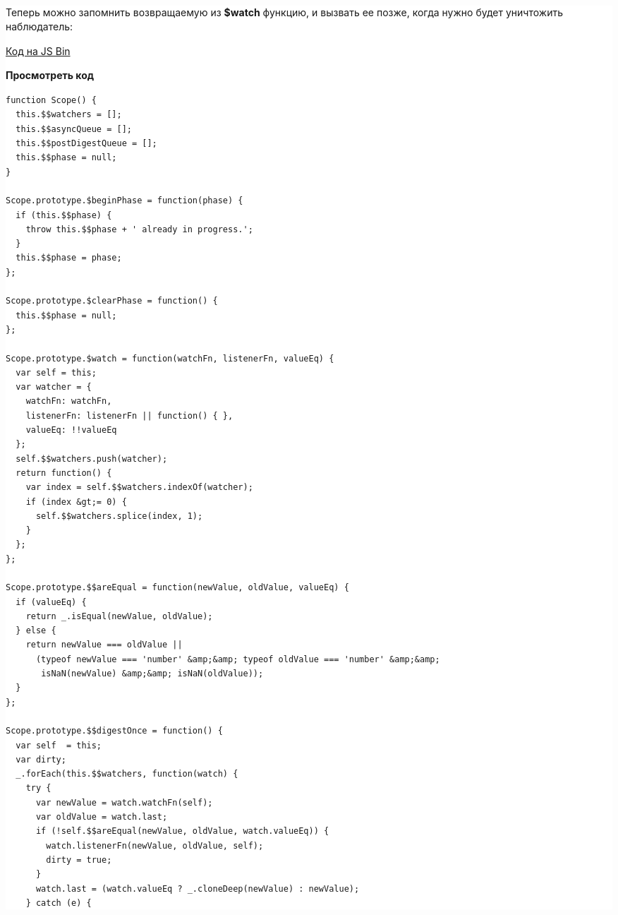 


Теперь можно запомнить возвращаемую из **$watch** функцию, и вызвать ее позже, когда нужно будет уничтожить наблюдатель:

[Код на JS Bin][27]


**Просмотреть код**


    function Scope() {
      this.$$watchers = [];
      this.$$asyncQueue = [];
      this.$$postDigestQueue = [];
      this.$$phase = null;
    }

    Scope.prototype.$beginPhase = function(phase) {
      if (this.$$phase) {
        throw this.$$phase + ' already in progress.';
      }
      this.$$phase = phase;
    };

    Scope.prototype.$clearPhase = function() {
      this.$$phase = null;
    };

    Scope.prototype.$watch = function(watchFn, listenerFn, valueEq) {
      var self = this;
      var watcher = {
        watchFn: watchFn,
        listenerFn: listenerFn || function() { },
        valueEq: !!valueEq
      };
      self.$$watchers.push(watcher);
      return function() {
        var index = self.$$watchers.indexOf(watcher);
        if (index &gt;= 0) {
          self.$$watchers.splice(index, 1);
        }
      };
    };

    Scope.prototype.$$areEqual = function(newValue, oldValue, valueEq) {
      if (valueEq) {
        return _.isEqual(newValue, oldValue);
      } else {
        return newValue === oldValue ||
          (typeof newValue === 'number' &amp;&amp; typeof oldValue === 'number' &amp;&amp;
           isNaN(newValue) &amp;&amp; isNaN(oldValue));
      }
    };

    Scope.prototype.$$digestOnce = function() {
      var self  = this;
      var dirty;
      _.forEach(this.$$watchers, function(watch) {
        try {
          var newValue = watch.watchFn(self);
          var oldValue = watch.last;
          if (!self.$$areEqual(newValue, oldValue, watch.valueEq)) {
            watch.listenerFn(newValue, oldValue, self);
            dirty = true;
          }
          watch.last = (watch.valueEq ? _.cloneDeep(newValue) : newValue);
        } catch (e) {

[1]: http://docs.angularjs.org/
[2]: http://syntaxspectrum.com/tag/angularjs/
[3]: https://github.com/teropa/schmangular.js
[4]: http://jsbin.com/
[5]: http://lodash.com/
[6]: http://jsbin.com/UGOVUk/4/edit
[7]: http://jsbin.com/oMaQoxa/2/edit
[8]: http://jsbin.com/OsITIZu/3/edit
[9]: http://jsbin.com/OsITIZu/4/edit
[10]: http://jsbin.com/eTIpUyE/2/edit
[11]: http://jsbin.com/Imoyosa/3/edit
[12]: http://jsbin.com/eKEvOYa/3/edit
[13]: http://jsbin.com/uNapUWe/2/edit
[14]: https://github.com/angular/angular.js/blob/8d4e3fdd31eabadd87db38aa0590253e14791956/src/Angular.js#L812
[15]: http://lodash.com/docs#isEqual
[16]: https://github.com/angular/angular.js/blob/8d4e3fdd31eabadd87db38aa0590253e14791956/src/Angular.js#L725
[17]: http://lodash.com/docs#cloneDeep
[18]: http://jsbin.com/ARiWENO/3/edit
[19]: http://jsbin.com/ijINaRA/2/edit
[20]: http://jsbin.com/UzaWUC/1/edit
[21]: http://jsbin.com/UzaWUC/2/edit
[22]: http://docs.angularjs.org/api/ng.$timeout
[23]: http://jsbin.com/ilepOwI/1/edit
[24]: http://jsbin.com/iKeSaGi/1/edit
[25]: http://jsbin.com/IMEhowO/1/edit
[26]: http://jsbin.com/IMEhowO/2/edit
[27]: http://jsbin.com/IMEhowO/4/edit